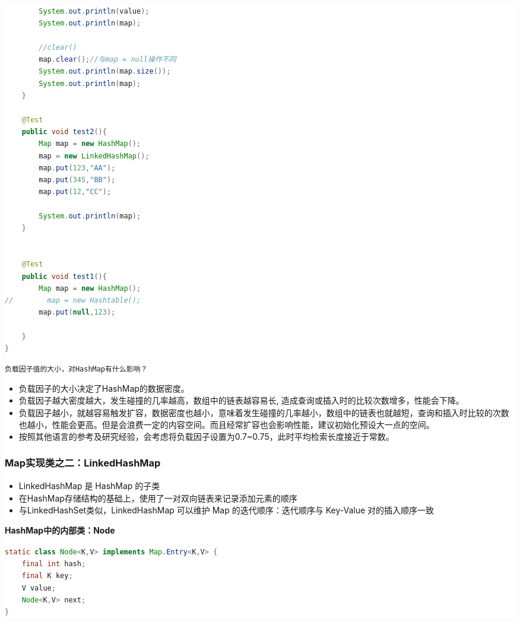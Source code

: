 ```java
        System.out.println(value);
        System.out.println(map);

        //clear()
        map.clear();//与map = null操作不同
        System.out.println(map.size());
        System.out.println(map);
    }

    @Test
    public void test2(){
        Map map = new HashMap();
        map = new LinkedHashMap();
        map.put(123,"AA");
        map.put(345,"BB");
        map.put(12,"CC");

        System.out.println(map);
    }


    @Test
    public void test1(){
        Map map = new HashMap();
//        map = new Hashtable();
        map.put(null,123);

    }
}
```

`负载因子值的大小，对HashMap有什么影响？`

* 负载因子的大小决定了HashMap的数据密度。
* 负载因子越大密度越大，发生碰撞的几率越高，数组中的链表越容易长, 造成查询或插入时的比较次数增多，性能会下降。
* 负载因子越小，就越容易触发扩容，数据密度也越小，意味着发生碰撞的几率越小，数组中的链表也就越短，查询和插入时比较的次数也越小，性能会更高。但是会浪费一定的内容空间。而且经常扩容也会影响性能，建议初始化预设大一点的空间。
* 按照其他语言的参考及研究经验，会考虑将负载因子设置为0.7~0.75，此时平均检索长度接近于常数。

### Map实现类之二：LinkedHashMap

* LinkedHashMap 是 HashMap 的子类
* 在HashMap存储结构的基础上，使用了一对双向链表来记录添加元素的顺序
* 与LinkedHashSet类似，LinkedHashMap 可以维护 Map 的迭代顺序：迭代顺序与 Key-Value 对的插入顺序一致

**HashMap中的内部类：Node**

```java
static class Node<K,V> implements Map.Entry<K,V> {
    final int hash;
    final K key;
    V value; 
    Node<K,V> next;
}
```
